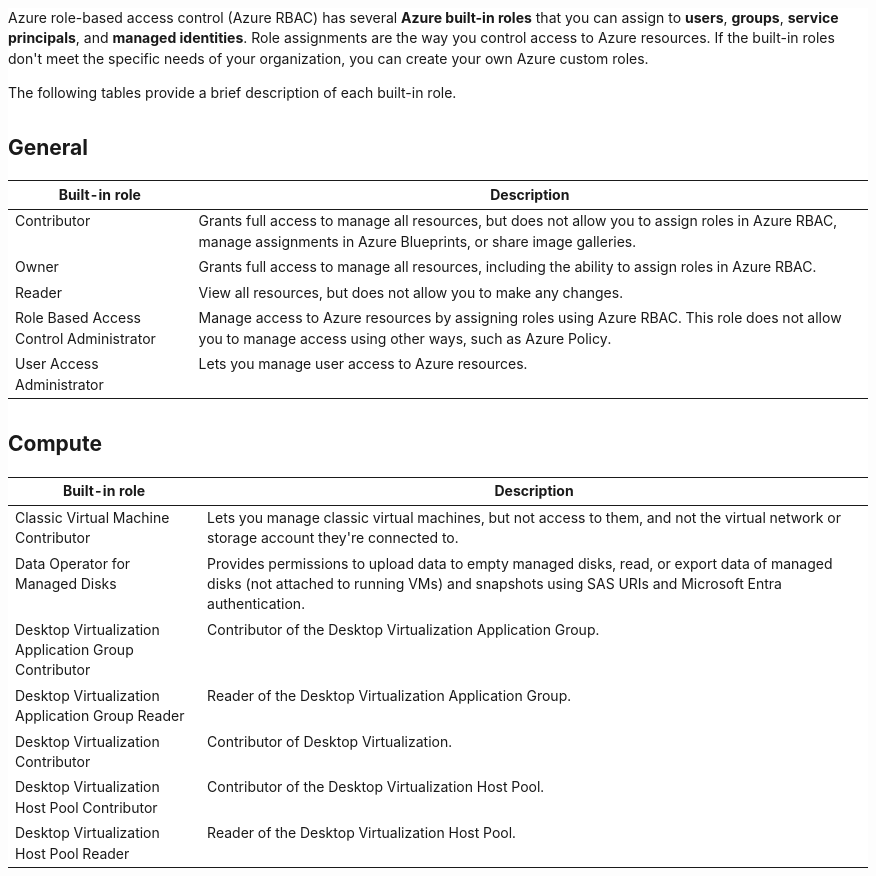 Azure role-based access control (Azure RBAC) has several **Azure built-in roles** that you can assign to **users**, **groups**, **service principals**, and **managed identities**. Role assignments are the way you control access to Azure resources. If the built-in roles don't meet the specific needs of your organization, you can create your own Azure custom roles.

The following tables provide a brief description of each built-in role.

## General

| **Built-in role**                       | **Description**                                                                                                                                                     |
| --------------------------------------- | ------------------------------------------------------------------------------------------------------------------------------------------------------------------- |
| Contributor                             | Grants full access to manage all resources, but does not allow you to assign roles in Azure RBAC, manage assignments in Azure Blueprints, or share image galleries. |
| Owner                                   | Grants full access to manage all resources, including the ability to assign roles in Azure RBAC.                                                                    |
| Reader                                  | View all resources, but does not allow you to make any changes.                                                                                                     |
| Role Based Access Control Administrator | Manage access to Azure resources by assigning roles using Azure RBAC. This role does not allow you to manage access using other ways, such as Azure Policy.         |
| User Access Administrator               | Lets you manage user access to Azure resources.                                                                                                                     |

## Compute

| **Built-in role**                                    | **Description**                                                                                                                                                                                                                                                                                                                                                                                         |
| ---------------------------------------------------- | ------------------------------------------------------------------------------------------------------------------------------------------------------------------------------------------------------------------------------------------------------------------------------------------------------------------------------------------------------------------------------------------------------- |
| Classic Virtual Machine Contributor                  | Lets you manage classic virtual machines, but not access to them, and not the virtual network or storage account they're connected to.                                                                                                                                                                                                                                                                  |
| Data Operator for Managed Disks                      | Provides permissions to upload data to empty managed disks, read, or export data of managed disks (not attached to running VMs) and snapshots using SAS URIs and Microsoft Entra authentication.                                                                                                                                                                                                        |
| Desktop Virtualization Application Group Contributor | Contributor of the Desktop Virtualization Application Group.                                                                                                                                                                                                                                                                                                                                            |
| Desktop Virtualization Application Group Reader      | Reader of the Desktop Virtualization Application Group.                                                                                                                                                                                                                                                                                                                                                 |
| Desktop Virtualization Contributor                   | Contributor of Desktop Virtualization.                                                                                                                                                                                                                                                                                                                                                                  |
| Desktop Virtualization Host Pool Contributor         | Contributor of the Desktop Virtualization Host Pool.                                                                                                                                                                                                                                                                                                                                                    |
| Desktop Virtualization Host Pool Reader              | Reader of the Desktop Virtualization Host Pool.                                                                                                                                                                                                                                                                                                                                                         |